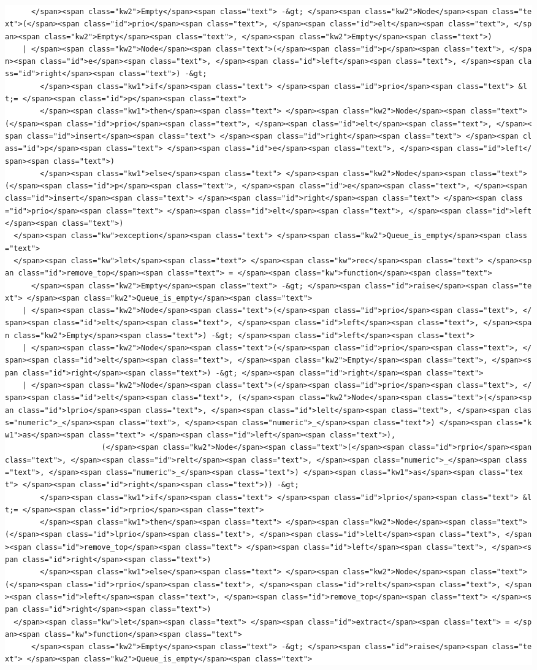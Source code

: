           </span><span class="kw2">Empty</span><span class="text"> -&gt; </span><span class="kw2">Node</span><span class="text">(</span><span class="id">prio</span><span class="text">, </span><span class="id">elt</span><span class="text">, </span><span class="kw2">Empty</span><span class="text">, </span><span class="kw2">Empty</span><span class="text">)
        | </span><span class="kw2">Node</span><span class="text">(</span><span class="id">p</span><span class="text">, </span><span class="id">e</span><span class="text">, </span><span class="id">left</span><span class="text">, </span><span class="id">right</span><span class="text">) -&gt;
            </span><span class="kw1">if</span><span class="text"> </span><span class="id">prio</span><span class="text"> &lt;= </span><span class="id">p</span><span class="text">
            </span><span class="kw1">then</span><span class="text"> </span><span class="kw2">Node</span><span class="text">(</span><span class="id">prio</span><span class="text">, </span><span class="id">elt</span><span class="text">, </span><span class="id">insert</span><span class="text"> </span><span class="id">right</span><span class="text"> </span><span class="id">p</span><span class="text"> </span><span class="id">e</span><span class="text">, </span><span class="id">left</span><span class="text">)
            </span><span class="kw1">else</span><span class="text"> </span><span class="kw2">Node</span><span class="text">(</span><span class="id">p</span><span class="text">, </span><span class="id">e</span><span class="text">, </span><span class="id">insert</span><span class="text"> </span><span class="id">right</span><span class="text"> </span><span class="id">prio</span><span class="text"> </span><span class="id">elt</span><span class="text">, </span><span class="id">left</span><span class="text">)
      </span><span class="kw">exception</span><span class="text"> </span><span class="kw2">Queue_is_empty</span><span class="text">
      </span><span class="kw">let</span><span class="text"> </span><span class="kw">rec</span><span class="text"> </span><span class="id">remove_top</span><span class="text"> = </span><span class="kw">function</span><span class="text">
          </span><span class="kw2">Empty</span><span class="text"> -&gt; </span><span class="id">raise</span><span class="text"> </span><span class="kw2">Queue_is_empty</span><span class="text">
        | </span><span class="kw2">Node</span><span class="text">(</span><span class="id">prio</span><span class="text">, </span><span class="id">elt</span><span class="text">, </span><span class="id">left</span><span class="text">, </span><span class="kw2">Empty</span><span class="text">) -&gt; </span><span class="id">left</span><span class="text">
        | </span><span class="kw2">Node</span><span class="text">(</span><span class="id">prio</span><span class="text">, </span><span class="id">elt</span><span class="text">, </span><span class="kw2">Empty</span><span class="text">, </span><span class="id">right</span><span class="text">) -&gt; </span><span class="id">right</span><span class="text">
        | </span><span class="kw2">Node</span><span class="text">(</span><span class="id">prio</span><span class="text">, </span><span class="id">elt</span><span class="text">, (</span><span class="kw2">Node</span><span class="text">(</span><span class="id">lprio</span><span class="text">, </span><span class="id">lelt</span><span class="text">, </span><span class="numeric">_</span><span class="text">, </span><span class="numeric">_</span><span class="text">) </span><span class="kw1">as</span><span class="text"> </span><span class="id">left</span><span class="text">),
                          (</span><span class="kw2">Node</span><span class="text">(</span><span class="id">rprio</span><span class="text">, </span><span class="id">relt</span><span class="text">, </span><span class="numeric">_</span><span class="text">, </span><span class="numeric">_</span><span class="text">) </span><span class="kw1">as</span><span class="text"> </span><span class="id">right</span><span class="text">)) -&gt;
            </span><span class="kw1">if</span><span class="text"> </span><span class="id">lprio</span><span class="text"> &lt;= </span><span class="id">rprio</span><span class="text">
            </span><span class="kw1">then</span><span class="text"> </span><span class="kw2">Node</span><span class="text">(</span><span class="id">lprio</span><span class="text">, </span><span class="id">lelt</span><span class="text">, </span><span class="id">remove_top</span><span class="text"> </span><span class="id">left</span><span class="text">, </span><span class="id">right</span><span class="text">)
            </span><span class="kw1">else</span><span class="text"> </span><span class="kw2">Node</span><span class="text">(</span><span class="id">rprio</span><span class="text">, </span><span class="id">relt</span><span class="text">, </span><span class="id">left</span><span class="text">, </span><span class="id">remove_top</span><span class="text"> </span><span class="id">right</span><span class="text">)
      </span><span class="kw">let</span><span class="text"> </span><span class="id">extract</span><span class="text"> = </span><span class="kw">function</span><span class="text">
          </span><span class="kw2">Empty</span><span class="text"> -&gt; </span><span class="id">raise</span><span class="text"> </span><span class="kw2">Queue_is_empty</span><span class="text">